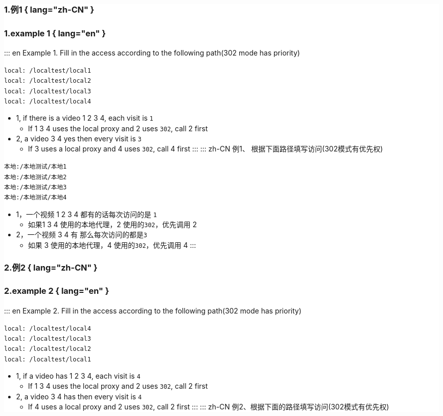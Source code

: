 ### 1.例1 { lang="zh-CN" }

### 1.example 1 { lang="en" }

::: en
Example 1. Fill in the access according to the following path(302 mode has priority)

```
local: /localtest/local1
local: /localtest/local2
local: /localtest/local3
local: /localtest/local4
```

- 1, if there is a video 1 2 3 4, each visit is `1`
  - If 1 3 4 uses the local proxy and 2 uses `302`, call 2 first
- 2, a video 3 4 yes then every visit is `3`
  - If 3 uses a local proxy and 4 uses `302`, call 4 first
    :::
    ::: zh-CN
    例1、 根据下面路径填写访问(302模式有优先权)

```
本地:/本地测试/本地1
本地:/本地测试/本地2
本地:/本地测试/本地3
本地:/本地测试/本地4
```

- 1，一个视频 1 2 3 4 都有的话每次访问的是 `1`
  - 如果1 3 4 使用的本地代理，2 使用的`302`，优先调用 2
- 2，一个视频 3 4 有 那么每次访问的都是`3`
  - 如果 3 使用的本地代理，4 使用的`302`，优先调用 4
    :::

### 2.例2 { lang="zh-CN" }

### 2.example 2 { lang="en" }

::: en
Example 2. Fill in the access according to the following path(302 mode has priority)

```
local: /localtest/local4
local: /localtest/local3
local: /localtest/local2
local: /localtest/local1
```

- 1, if a video has 1 2 3 4, each visit is `4`
  - If 1 3 4 uses the local proxy and 2 uses `302`, call 2 first
- 2, a video 3 4 has then every visit is `4`
  - If 4 uses a local proxy and 2 uses `302`, call 2 first
    :::
    ::: zh-CN
    例2、根据下面的路径填写访问(302模式有优先权)
